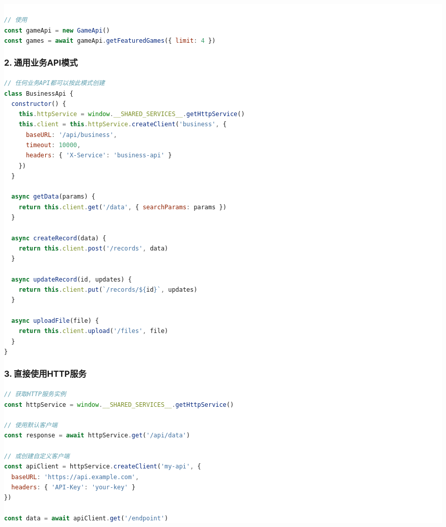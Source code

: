 ```javascript

// 使用
const gameApi = new GameApi()
const games = await gameApi.getFeaturedGames({ limit: 4 })
```

### 2. 通用业务API模式

```javascript
// 任何业务API都可以按此模式创建
class BusinessApi {
  constructor() {
    this.httpService = window.__SHARED_SERVICES__.getHttpService()
    this.client = this.httpService.createClient('business', {
      baseURL: '/api/business',
      timeout: 10000,
      headers: { 'X-Service': 'business-api' }
    })
  }

  async getData(params) {
    return this.client.get('/data', { searchParams: params })
  }

  async createRecord(data) {
    return this.client.post('/records', data)
  }

  async updateRecord(id, updates) {
    return this.client.put(`/records/${id}`, updates)
  }

  async uploadFile(file) {
    return this.client.upload('/files', file)
  }
}
```

### 3. 直接使用HTTP服务

```javascript
// 获取HTTP服务实例
const httpService = window.__SHARED_SERVICES__.getHttpService()

// 使用默认客户端
const response = await httpService.get('/api/data')

// 或创建自定义客户端
const apiClient = httpService.createClient('my-api', {
  baseURL: 'https://api.example.com',
  headers: { 'API-Key': 'your-key' }
})

const data = await apiClient.get('/endpoint')
```
